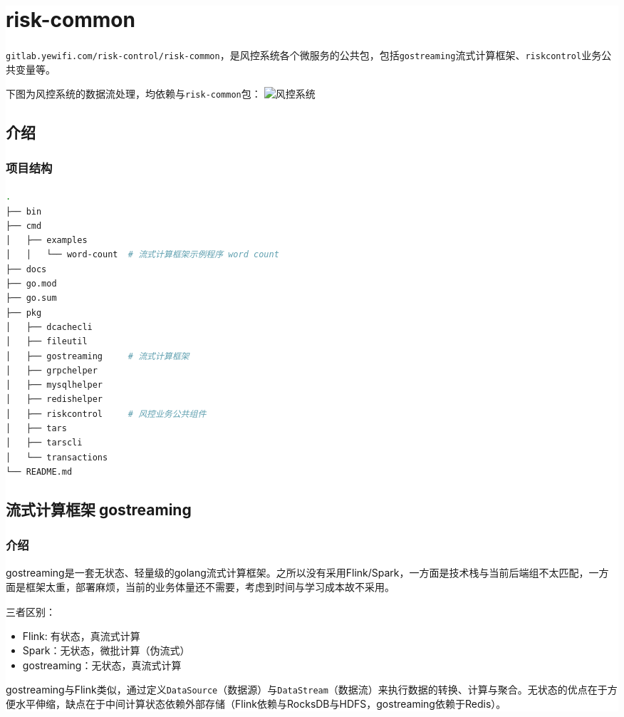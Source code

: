 
# risk-common

`gitlab.yewifi.com/risk-control/risk-common`，是风控系统各个微服务的公共包，包括`gostreaming`流式计算框架、`riskcontrol`业务公共变量等。

下图为风控系统的数据流处理，均依赖与`risk-common`包：
![风控系统](docs/images/风控系统.png)


## 介绍

### 项目结构

```bash
.
├── bin
├── cmd
│   ├── examples
│   │   └── word-count  # 流式计算框架示例程序 word count
├── docs
├── go.mod
├── go.sum
├── pkg
│   ├── dcachecli
│   ├── fileutil
│   ├── gostreaming     # 流式计算框架        
│   ├── grpchelper
│   ├── mysqlhelper
│   ├── redishelper
│   ├── riskcontrol     # 风控业务公共组件
│   ├── tars
│   ├── tarscli
│   └── transactions
└── README.md

```


## 流式计算框架 gostreaming 

### 介绍

gostreaming是一套无状态、轻量级的golang流式计算框架。之所以没有采用Flink/Spark，一方面是技术栈与当前后端组不太匹配，一方面是框架太重，部署麻烦，当前的业务体量还不需要，考虑到时间与学习成本故不采用。

三者区别：
- Flink: 有状态，真流式计算
- Spark：无状态，微批计算（伪流式）
- gostreaming：无状态，真流式计算

gostreaming与Flink类似，通过定义`DataSource`（数据源）与`DataStream`（数据流）来执行数据的转换、计算与聚合。无状态的优点在于方便水平伸缩，缺点在于中间计算状态依赖外部存储（Flink依赖与RocksDB与HDFS，gostreaming依赖于Redis）。
